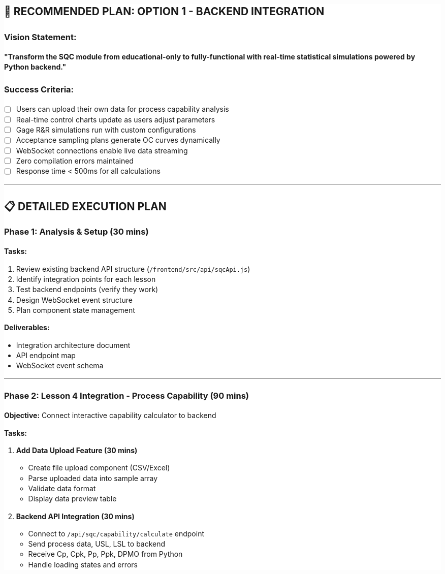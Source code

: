 
## 🚀 RECOMMENDED PLAN: OPTION 1 - BACKEND INTEGRATION

### Vision Statement:
**"Transform the SQC module from educational-only to fully-functional with real-time statistical simulations powered by Python backend."**

### Success Criteria:
- [ ] Users can upload their own data for process capability analysis
- [ ] Real-time control charts update as users adjust parameters
- [ ] Gage R&R simulations run with custom configurations
- [ ] Acceptance sampling plans generate OC curves dynamically
- [ ] WebSocket connections enable live data streaming
- [ ] Zero compilation errors maintained
- [ ] Response time < 500ms for all calculations

---

## 📋 DETAILED EXECUTION PLAN

### Phase 1: Analysis & Setup (30 mins)

**Tasks:**
1. Review existing backend API structure (`/frontend/src/api/sqcApi.js`)
2. Identify integration points for each lesson
3. Test backend endpoints (verify they work)
4. Design WebSocket event structure
5. Plan component state management

**Deliverables:**
- Integration architecture document
- API endpoint map
- WebSocket event schema

---

### Phase 2: Lesson 4 Integration - Process Capability (90 mins)

**Objective:** Connect interactive capability calculator to backend

**Tasks:**

1. **Add Data Upload Feature (30 mins)**
   - Create file upload component (CSV/Excel)
   - Parse uploaded data into sample array
   - Validate data format
   - Display data preview table

2. **Backend API Integration (30 mins)**
   - Connect to `/api/sqc/capability/calculate` endpoint
   - Send process data, USL, LSL to backend
   - Receive Cp, Cpk, Pp, Ppk, DPMO from Python
   - Handle loading states and errors
